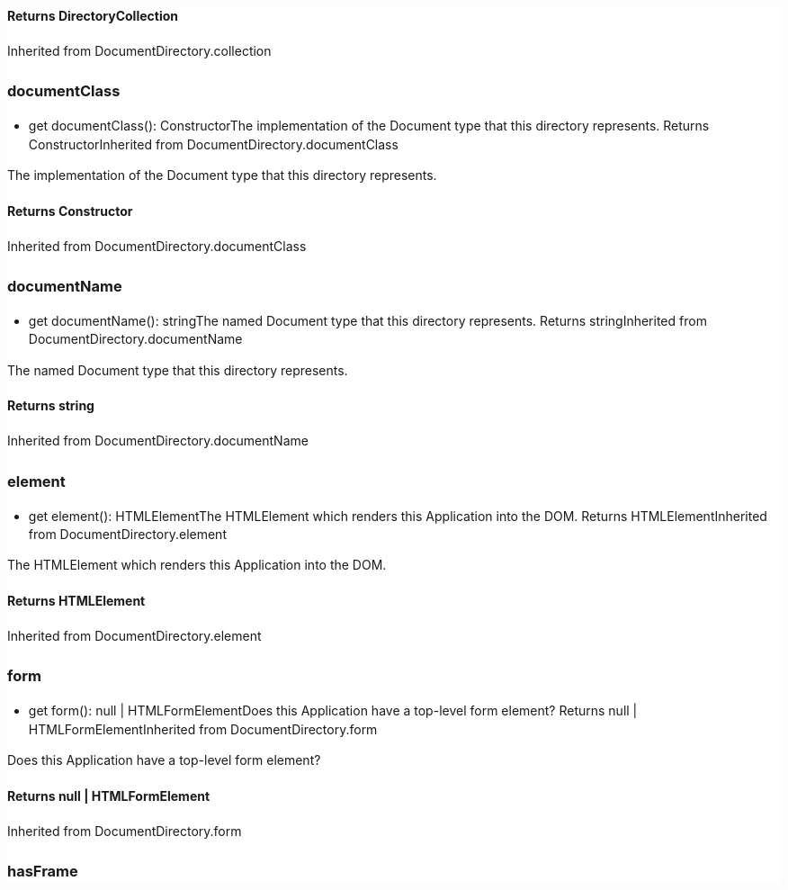 
#### Returns DirectoryCollection

Inherited from DocumentDirectory.collection


### documentClass

- get documentClass(): Constructor<TDocument>The implementation of the Document type that this directory represents.
Returns Constructor<TDocument>Inherited from DocumentDirectory.documentClass

The implementation of the Document type that this directory represents.


#### Returns Constructor<TDocument>

Inherited from DocumentDirectory.documentClass


### documentName

- get documentName(): stringThe named Document type that this directory represents.
Returns stringInherited from DocumentDirectory.documentName

The named Document type that this directory represents.


#### Returns string

Inherited from DocumentDirectory.documentName


### element

- get element(): HTMLElementThe HTMLElement which renders this Application into the DOM.
Returns HTMLElementInherited from DocumentDirectory.element

The HTMLElement which renders this Application into the DOM.


#### Returns HTMLElement

Inherited from DocumentDirectory.element


### form

- get form(): null | HTMLFormElementDoes this Application have a top-level form element?
Returns null | HTMLFormElementInherited from DocumentDirectory.form

Does this Application have a top-level form element?


#### Returns null | HTMLFormElement

Inherited from DocumentDirectory.form


### hasFrame
